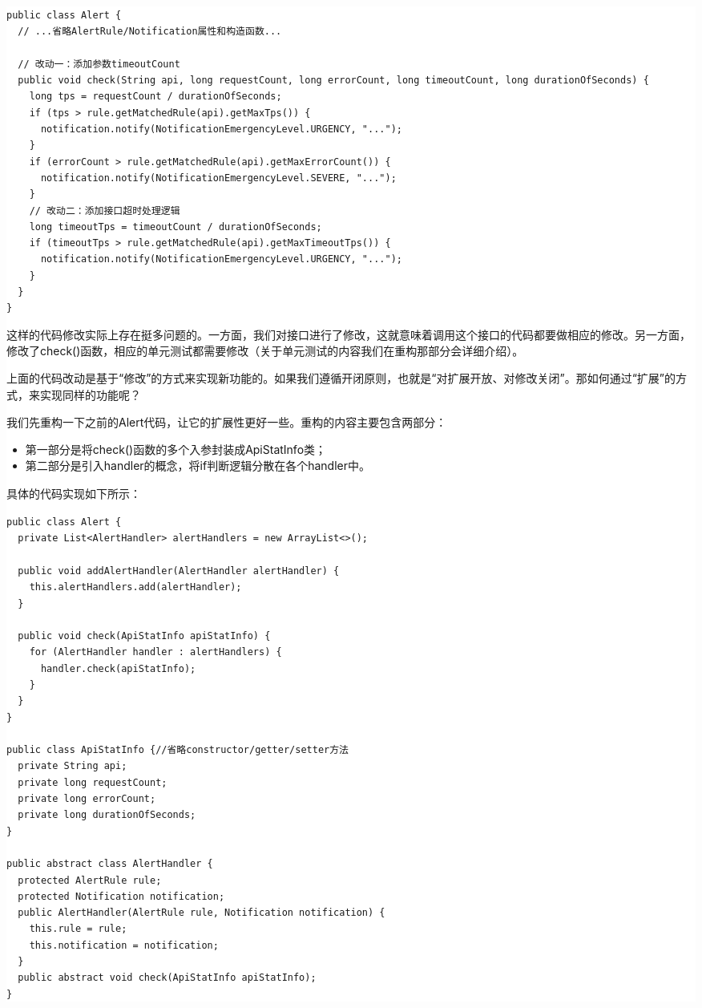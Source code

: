 ```
public class Alert {
  // ...省略AlertRule/Notification属性和构造函数...
  
  // 改动一：添加参数timeoutCount
  public void check(String api, long requestCount, long errorCount, long timeoutCount, long durationOfSeconds) {
    long tps = requestCount / durationOfSeconds;
    if (tps > rule.getMatchedRule(api).getMaxTps()) {
      notification.notify(NotificationEmergencyLevel.URGENCY, "...");
    }
    if (errorCount > rule.getMatchedRule(api).getMaxErrorCount()) {
      notification.notify(NotificationEmergencyLevel.SEVERE, "...");
    }
    // 改动二：添加接口超时处理逻辑
    long timeoutTps = timeoutCount / durationOfSeconds;
    if (timeoutTps > rule.getMatchedRule(api).getMaxTimeoutTps()) {
      notification.notify(NotificationEmergencyLevel.URGENCY, "...");
    }
  }
}

```

这样的代码修改实际上存在挺多问题的。一方面，我们对接口进行了修改，这就意味着调用这个接口的代码都要做相应的修改。另一方面，修改了check()函数，相应的单元测试都需要修改（关于单元测试的内容我们在重构那部分会详细介绍）。

上面的代码改动是基于“修改”的方式来实现新功能的。如果我们遵循开闭原则，也就是“对扩展开放、对修改关闭”。那如何通过“扩展”的方式，来实现同样的功能呢？

我们先重构一下之前的Alert代码，让它的扩展性更好一些。重构的内容主要包含两部分：

*   第一部分是将check()函数的多个入参封装成ApiStatInfo类；
*   第二部分是引入handler的概念，将if判断逻辑分散在各个handler中。

具体的代码实现如下所示：

```
public class Alert {
  private List<AlertHandler> alertHandlers = new ArrayList<>();
  
  public void addAlertHandler(AlertHandler alertHandler) {
    this.alertHandlers.add(alertHandler);
  }

  public void check(ApiStatInfo apiStatInfo) {
    for (AlertHandler handler : alertHandlers) {
      handler.check(apiStatInfo);
    }
  }
}

public class ApiStatInfo {//省略constructor/getter/setter方法
  private String api;
  private long requestCount;
  private long errorCount;
  private long durationOfSeconds;
}

public abstract class AlertHandler {
  protected AlertRule rule;
  protected Notification notification;
  public AlertHandler(AlertRule rule, Notification notification) {
    this.rule = rule;
    this.notification = notification;
  }
  public abstract void check(ApiStatInfo apiStatInfo);
}
```